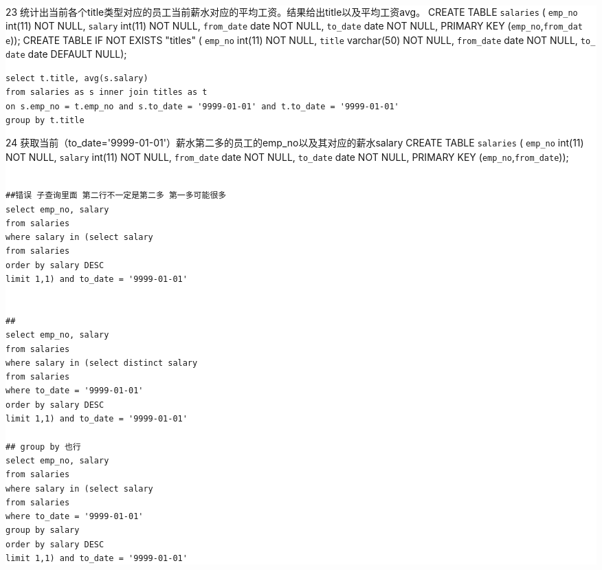 23 统计出当前各个title类型对应的员工当前薪水对应的平均工资。结果给出title以及平均工资avg。
CREATE TABLE `salaries` (
`emp_no` int(11) NOT NULL,
`salary` int(11) NOT NULL,
`from_date` date NOT NULL,
`to_date` date NOT NULL,
PRIMARY KEY (`emp_no`,`from_date`));
CREATE TABLE IF NOT EXISTS "titles" (
`emp_no` int(11) NOT NULL,
`title` varchar(50) NOT NULL,
`from_date` date NOT NULL,
`to_date` date DEFAULT NULL);

```
select t.title, avg(s.salary)
from salaries as s inner join titles as t
on s.emp_no = t.emp_no and s.to_date = '9999-01-01' and t.to_date = '9999-01-01'
group by t.title
```

24 获取当前（to_date='9999-01-01'）薪水第二多的员工的emp_no以及其对应的薪水salary
CREATE TABLE `salaries` (
`emp_no` int(11) NOT NULL,
`salary` int(11) NOT NULL,
`from_date` date NOT NULL,
`to_date` date NOT NULL,
PRIMARY KEY (`emp_no`,`from_date`));

```

##错误 子查询里面 第二行不一定是第二多 第一多可能很多
select emp_no, salary
from salaries
where salary in (select salary
from salaries
order by salary DESC
limit 1,1) and to_date = '9999-01-01'


##
select emp_no, salary
from salaries
where salary in (select distinct salary
from salaries
where to_date = '9999-01-01'
order by salary DESC
limit 1,1) and to_date = '9999-01-01'

## group by 也行
select emp_no, salary
from salaries
where salary in (select salary
from salaries
where to_date = '9999-01-01'
group by salary
order by salary DESC
limit 1,1) and to_date = '9999-01-01'

```
